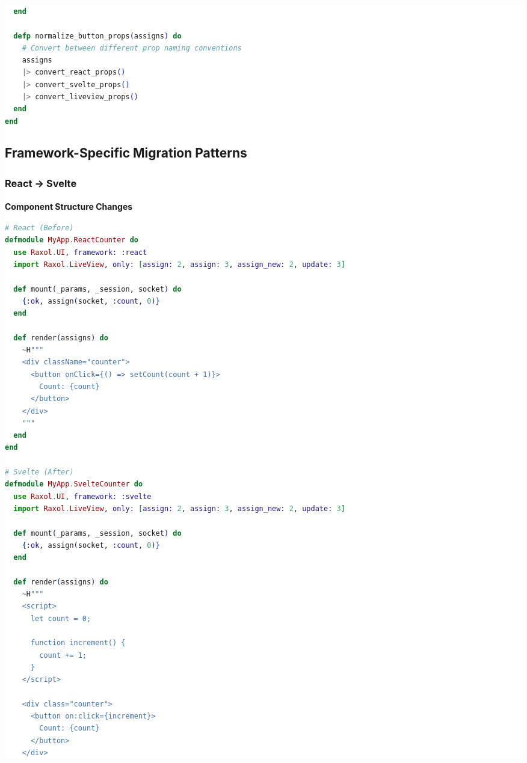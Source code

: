 ```elixir
  end
  
  defp normalize_button_props(assigns) do
    # Convert between different prop naming conventions
    assigns
    |> convert_react_props()
    |> convert_svelte_props()
    |> convert_liveview_props()
  end
end
```

## Framework-Specific Migration Patterns

### React → Svelte

**Component Structure Changes**

```elixir
# React (Before)
defmodule MyApp.ReactCounter do
  use Raxol.UI, framework: :react
  import Raxol.LiveView, only: [assign: 2, assign: 3, assign_new: 2, update: 3]
  
  def mount(_params, _session, socket) do
    {:ok, assign(socket, :count, 0)}
  end
  
  def render(assigns) do
    ~H"""
    <div className="counter">
      <button onClick={() => setCount(count + 1)}>
        Count: {count}
      </button>
    </div>
    """
  end
end

# Svelte (After)  
defmodule MyApp.SvelteCounter do
  use Raxol.UI, framework: :svelte
  import Raxol.LiveView, only: [assign: 2, assign: 3, assign_new: 2, update: 3]
  
  def mount(_params, _session, socket) do
    {:ok, assign(socket, :count, 0)}
  end
  
  def render(assigns) do
    ~H"""
    <script>
      let count = 0;
      
      function increment() {
        count += 1;
      }
    </script>
    
    <div class="counter">
      <button on:click={increment}>
        Count: {count}
      </button>
    </div>
```